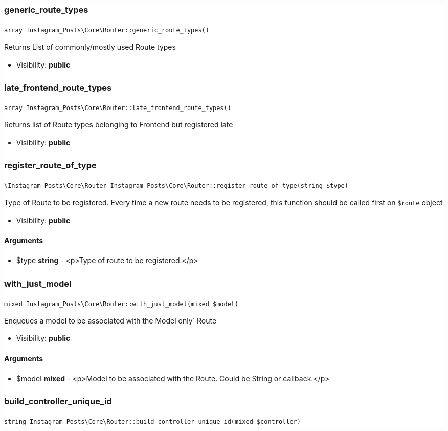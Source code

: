 
### generic_route_types

    array Instagram_Posts\Core\Router::generic_route_types()

Returns List of commonly/mostly used Route types



* Visibility: **public**




### late_frontend_route_types

    array Instagram_Posts\Core\Router::late_frontend_route_types()

Returns list of Route types belonging to Frontend but registered late



* Visibility: **public**




### register_route_of_type

    \Instagram_Posts\Core\Router Instagram_Posts\Core\Router::register_route_of_type(string $type)

Type of Route to be registered. Every time a new route needs to be
registered, this function should be called first on `$route` object



* Visibility: **public**


#### Arguments
* $type **string** - &lt;p&gt;Type of route to be registered.&lt;/p&gt;



### with_just_model

    mixed Instagram_Posts\Core\Router::with_just_model(mixed $model)

Enqueues a model to be associated with the Model only` Route



* Visibility: **public**


#### Arguments
* $model **mixed** - &lt;p&gt;Model to be associated with the Route. Could be String or callback.&lt;/p&gt;



### build_controller_unique_id

    string Instagram_Posts\Core\Router::build_controller_unique_id(mixed $controller)
